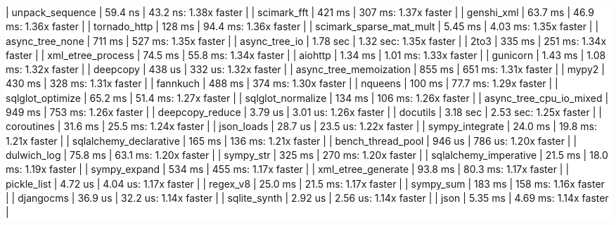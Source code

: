 | unpack_sequence         | 59.4 ns                                                | 43.2 ns: 1.38x faster                                                  |
| scimark_fft             | 421 ms                                                 | 307 ms: 1.37x faster                                                   |
| genshi_xml              | 63.7 ms                                                | 46.9 ms: 1.36x faster                                                  |
| tornado_http            | 128 ms                                                 | 94.4 ms: 1.36x faster                                                  |
| scimark_sparse_mat_mult | 5.45 ms                                                | 4.03 ms: 1.35x faster                                                  |
| async_tree_none         | 711 ms                                                 | 527 ms: 1.35x faster                                                   |
| async_tree_io           | 1.78 sec                                               | 1.32 sec: 1.35x faster                                                 |
| 2to3                    | 335 ms                                                 | 251 ms: 1.34x faster                                                   |
| xml_etree_process       | 74.5 ms                                                | 55.8 ms: 1.34x faster                                                  |
| aiohttp                 | 1.34 ms                                                | 1.01 ms: 1.33x faster                                                  |
| gunicorn                | 1.43 ms                                                | 1.08 ms: 1.32x faster                                                  |
| deepcopy                | 438 us                                                 | 332 us: 1.32x faster                                                   |
| async_tree_memoization  | 855 ms                                                 | 651 ms: 1.31x faster                                                   |
| mypy2                   | 430 ms                                                 | 328 ms: 1.31x faster                                                   |
| fannkuch                | 488 ms                                                 | 374 ms: 1.30x faster                                                   |
| nqueens                 | 100 ms                                                 | 77.7 ms: 1.29x faster                                                  |
| sqlglot_optimize        | 65.2 ms                                                | 51.4 ms: 1.27x faster                                                  |
| sqlglot_normalize       | 134 ms                                                 | 106 ms: 1.26x faster                                                   |
| async_tree_cpu_io_mixed | 949 ms                                                 | 753 ms: 1.26x faster                                                   |
| deepcopy_reduce         | 3.79 us                                                | 3.01 us: 1.26x faster                                                  |
| docutils                | 3.18 sec                                               | 2.53 sec: 1.25x faster                                                 |
| coroutines              | 31.6 ms                                                | 25.5 ms: 1.24x faster                                                  |
| json_loads              | 28.7 us                                                | 23.5 us: 1.22x faster                                                  |
| sympy_integrate         | 24.0 ms                                                | 19.8 ms: 1.21x faster                                                  |
| sqlalchemy_declarative  | 165 ms                                                 | 136 ms: 1.21x faster                                                   |
| bench_thread_pool       | 946 us                                                 | 786 us: 1.20x faster                                                   |
| dulwich_log             | 75.8 ms                                                | 63.1 ms: 1.20x faster                                                  |
| sympy_str               | 325 ms                                                 | 270 ms: 1.20x faster                                                   |
| sqlalchemy_imperative   | 21.5 ms                                                | 18.0 ms: 1.19x faster                                                  |
| sympy_expand            | 534 ms                                                 | 455 ms: 1.17x faster                                                   |
| xml_etree_generate      | 93.8 ms                                                | 80.3 ms: 1.17x faster                                                  |
| pickle_list             | 4.72 us                                                | 4.04 us: 1.17x faster                                                  |
| regex_v8                | 25.0 ms                                                | 21.5 ms: 1.17x faster                                                  |
| sympy_sum               | 183 ms                                                 | 158 ms: 1.16x faster                                                   |
| djangocms               | 36.9 us                                                | 32.2 us: 1.14x faster                                                  |
| sqlite_synth            | 2.92 us                                                | 2.56 us: 1.14x faster                                                  |
| json                    | 5.35 ms                                                | 4.69 ms: 1.14x faster                                                  |